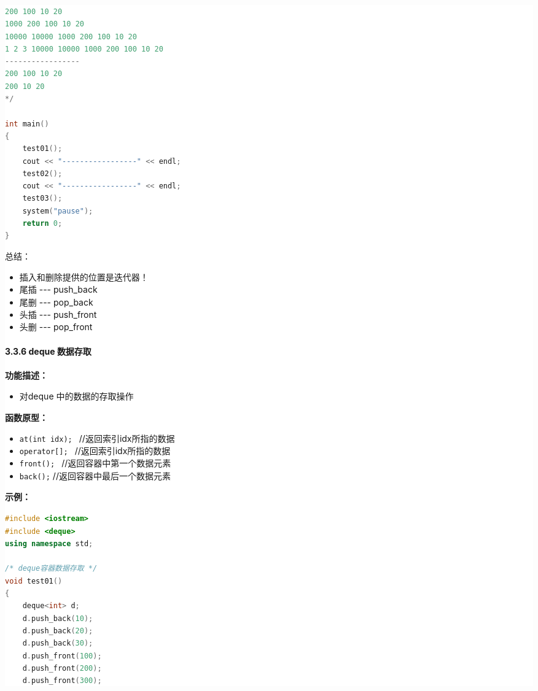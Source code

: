 ```C++
200 100 10 20
1000 200 100 10 20
10000 10000 1000 200 100 10 20
1 2 3 10000 10000 1000 200 100 10 20
-----------------
200 100 10 20
200 10 20
*/

int main()
{
    test01();
    cout << "-----------------" << endl;
    test02();
    cout << "-----------------" << endl;
    test03();
    system("pause");
    return 0;
}
```

总结：

* 插入和删除提供的位置是迭代器！
* 尾插   ---  push_back
* 尾删   ---  pop_back
* 头插   ---  push_front
* 头删   ---  pop_front








#### 3.3.6 deque 数据存取



**功能描述：**

* 对deque 中的数据的存取操作



**函数原型：**

- `at(int idx); `     //返回索引idx所指的数据
- `operator[]; `      //返回索引idx所指的数据
- `front(); `            //返回容器中第一个数据元素
- `back();`              //返回容器中最后一个数据元素



**示例：**

```C++
#include <iostream>
#include <deque>
using namespace std;

/* deque容器数据存取 */
void test01()
{
    deque<int> d;
    d.push_back(10);
    d.push_back(20);
    d.push_back(30);
    d.push_front(100);
    d.push_front(200);
    d.push_front(300);

```